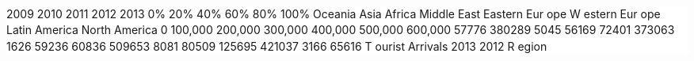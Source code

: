 2009
2010
2011
2012
2013
0%
20%
40%
60%
80%
100%
Oceania
Asia
Africa
Middle East
Eastern Eur
ope
W
estern Eur
ope
Latin America
North America
0
100,000
200,000
300,000
400,000
500,000
600,000
57776
380289
5045
56169
72401
373063
1626
59236
60836
509653
8081
80509
125695
421037
3166
65616
T
ourist Arrivals
2013
2012
R
egion
